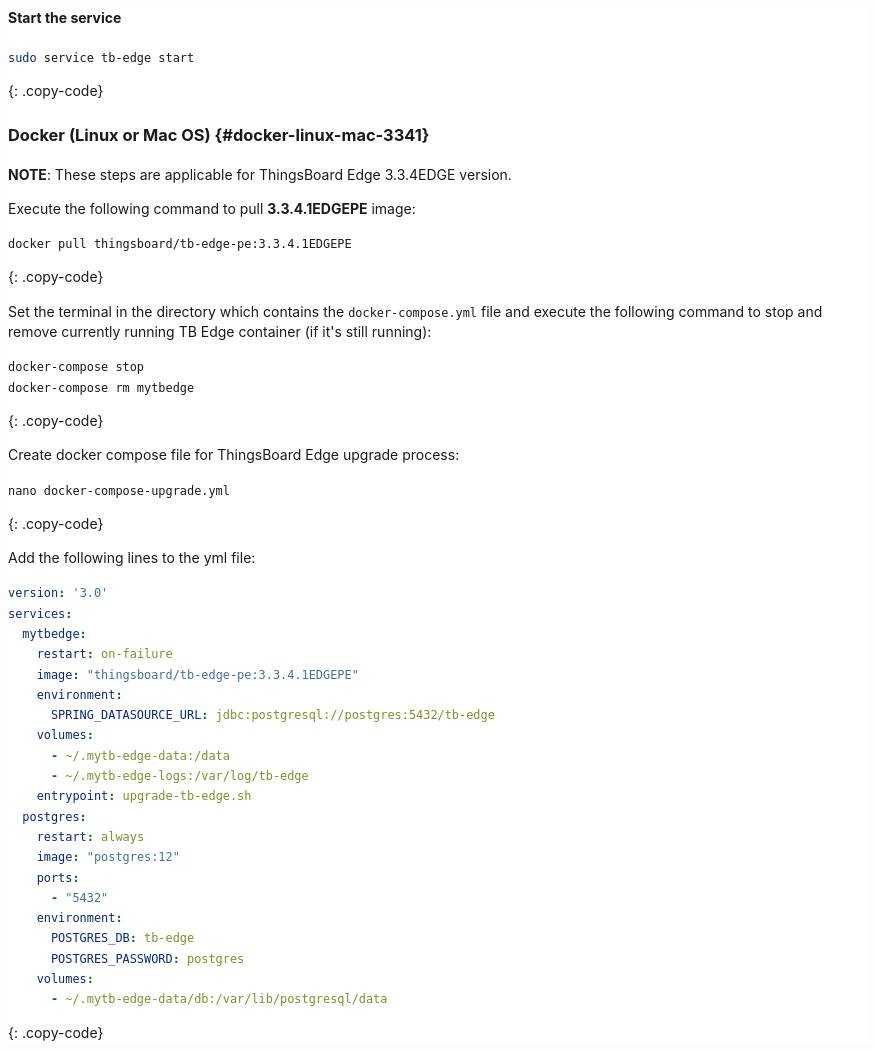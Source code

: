 #### Start the service

```bash
sudo service tb-edge start
```
{: .copy-code}

### Docker (Linux or Mac OS) {#docker-linux-mac-3341}

**NOTE**: These steps are applicable for ThingsBoard Edge 3.3.4EDGE version.

Execute the following command to pull **3.3.4.1EDGEPE** image:
```
docker pull thingsboard/tb-edge-pe:3.3.4.1EDGEPE
```
{: .copy-code}

Set the terminal in the directory which contains the `docker-compose.yml` file and execute the following command to stop and remove currently running TB Edge container (if it's still running):
```
docker-compose stop
docker-compose rm mytbedge
```
{: .copy-code}

Create docker compose file for ThingsBoard Edge upgrade process:

```text
nano docker-compose-upgrade.yml
```
{: .copy-code}

Add the following lines to the yml file:

```yml
version: '3.0'
services:
  mytbedge:
    restart: on-failure
    image: "thingsboard/tb-edge-pe:3.3.4.1EDGEPE"
    environment:
      SPRING_DATASOURCE_URL: jdbc:postgresql://postgres:5432/tb-edge
    volumes:
      - ~/.mytb-edge-data:/data
      - ~/.mytb-edge-logs:/var/log/tb-edge
    entrypoint: upgrade-tb-edge.sh
  postgres:
    restart: always
    image: "postgres:12"
    ports:
      - "5432"
    environment:
      POSTGRES_DB: tb-edge
      POSTGRES_PASSWORD: postgres
    volumes:
      - ~/.mytb-edge-data/db:/var/lib/postgresql/data
```
{: .copy-code}

